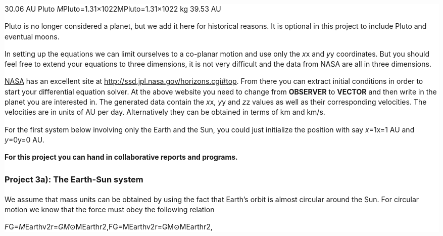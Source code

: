    <td>30.06 AU</td>

  </tr>

  <tr>

   <td>Pluto</td>

   <td><em><span data-mathml="<math xmlns=&quot;http://www.w3.org/1998/Math/MathML&quot;><msub><mi>M</mi><mrow class=&quot;MJX-TeXAtom-ORD&quot;><mrow class=&quot;MJX-TeXAtom-ORD&quot;><mi mathvariant=&quot;normal&quot;>P</mi><mi mathvariant=&quot;normal&quot;>l</mi><mi mathvariant=&quot;normal&quot;>u</mi><mi mathvariant=&quot;normal&quot;>t</mi><mi mathvariant=&quot;normal&quot;>o</mi></mrow></mrow></msub><mo>=</mo><mn>1.31</mn><mo>&amp;#x00D7;</mo><msup><mn>10</mn><mrow class=&quot;MJX-TeXAtom-ORD&quot;><mn>22</mn></mrow></msup></math>">M</span></em>Pluto=1.31×1022MPluto=1.31×1022 kg</td>

   <td>39.53 AU</td>

  </tr>

 </tbody>

</table>

Pluto is no longer considered a planet, but we add it here for historical reasons. It is optional in this project to include Pluto and eventual moons.

In setting up the equations we can limit ourselves to a co-planar motion and use only the <em><span data-mathml="<math xmlns=&quot;http://www.w3.org/1998/Math/MathML&quot;><mi>x</mi></math>">x</span></em>x and <em><span data-mathml="<math xmlns=&quot;http://www.w3.org/1998/Math/MathML&quot;><mi>y</mi></math>">y</span></em>y coordinates. But you should feel free to extend your equations to three dimensions, it is not very difficult and the data from NASA are all in three dimensions.

<a href="https://www.nasa.gov/index.html">NASA</a> has an excellent site at <a href="http://ssd.jpl.nasa.gov/horizons.cgi#top">http://ssd.jpl.nasa.gov/horizons.cgi#top</a>. From there you can extract initial conditions in order to start your differential equation solver. At the above website you need to change from <strong>OBSERVER</strong> to <strong>VECTOR</strong> and then write in the planet you are interested in. The generated data contain the <em><span data-mathml="<math xmlns=&quot;http://www.w3.org/1998/Math/MathML&quot;><mi>x</mi></math>">x</span></em>x, <em><span data-mathml="<math xmlns=&quot;http://www.w3.org/1998/Math/MathML&quot;><mi>y</mi></math>">y</span></em>y and <em><span data-mathml="<math xmlns=&quot;http://www.w3.org/1998/Math/MathML&quot;><mi>z</mi></math>">z</span></em>z values as well as their corresponding velocities. The velocities are in units of AU per day. Alternatively they can be obtained in terms of km and km/s.

For the first system below involving only the Earth and the Sun, you could just initialize the position with say <em><span data-mathml="<math xmlns=&quot;http://www.w3.org/1998/Math/MathML&quot;><mi>x</mi><mo>=</mo><mn>1</mn></math>">x</span></em>=1x=1 AU and <em><span data-mathml="<math xmlns=&quot;http://www.w3.org/1998/Math/MathML&quot;><mi>y</mi><mo>=</mo><mn>0</mn></math>">y</span></em>=0y=0 AU.

<strong>For this project you can hand in collaborative reports and programs.</strong>

<h3>Project 3a): The Earth-Sun system</h3>

We assume that mass units can be obtained by using the fact that Earth’s orbit is almost circular around the Sun. For circular motion we know that the force must obey the following relation

<em><span data-mathml="<math xmlns=&quot;http://www.w3.org/1998/Math/MathML&quot; display=&quot;block&quot;><msub><mi>F</mi><mi>G</mi></msub><mo>=</mo><mfrac><mrow><msub><mi>M</mi><mrow class=&quot;MJX-TeXAtom-ORD&quot;><mrow class=&quot;MJX-TeXAtom-ORD&quot;><mi mathvariant=&quot;normal&quot;>E</mi><mi mathvariant=&quot;normal&quot;>a</mi><mi mathvariant=&quot;normal&quot;>r</mi><mi mathvariant=&quot;normal&quot;>t</mi><mi mathvariant=&quot;normal&quot;>h</mi></mrow></mrow></msub><msup><mi>v</mi><mn>2</mn></msup></mrow><mi>r</mi></mfrac><mo>=</mo><mfrac><mrow><mi>G</mi><msub><mi>M</mi><mrow class=&quot;MJX-TeXAtom-ORD&quot;><mo>&amp;#x2299;</mo></mrow></msub><msub><mi>M</mi><mrow class=&quot;MJX-TeXAtom-ORD&quot;><mrow class=&quot;MJX-TeXAtom-ORD&quot;><mi mathvariant=&quot;normal&quot;>E</mi><mi mathvariant=&quot;normal&quot;>a</mi><mi mathvariant=&quot;normal&quot;>r</mi><mi mathvariant=&quot;normal&quot;>t</mi><mi mathvariant=&quot;normal&quot;>h</mi></mrow></mrow></msub></mrow><msup><mi>r</mi><mn>2</mn></msup></mfrac><mo>,</mo></math>">F</span></em>G=<em>M</em>Earthv2r=<em>GM</em>⊙MEarthr2,FG=MEarthv2r=GM⊙MEarthr2,
